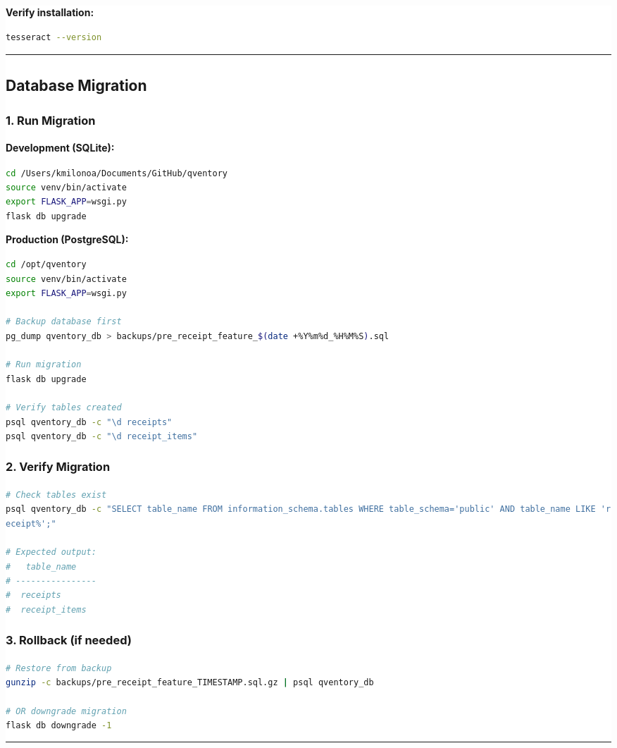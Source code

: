 **Verify installation:**
```bash
tesseract --version
```

---

## Database Migration

### 1. Run Migration

**Development (SQLite):**
```bash
cd /Users/kmilonoa/Documents/GitHub/qventory
source venv/bin/activate
export FLASK_APP=wsgi.py
flask db upgrade
```

**Production (PostgreSQL):**
```bash
cd /opt/qventory
source venv/bin/activate
export FLASK_APP=wsgi.py

# Backup database first
pg_dump qventory_db > backups/pre_receipt_feature_$(date +%Y%m%d_%H%M%S).sql

# Run migration
flask db upgrade

# Verify tables created
psql qventory_db -c "\d receipts"
psql qventory_db -c "\d receipt_items"
```

### 2. Verify Migration

```bash
# Check tables exist
psql qventory_db -c "SELECT table_name FROM information_schema.tables WHERE table_schema='public' AND table_name LIKE 'receipt%';"

# Expected output:
#   table_name
# ----------------
#  receipts
#  receipt_items
```

### 3. Rollback (if needed)

```bash
# Restore from backup
gunzip -c backups/pre_receipt_feature_TIMESTAMP.sql.gz | psql qventory_db

# OR downgrade migration
flask db downgrade -1
```

---